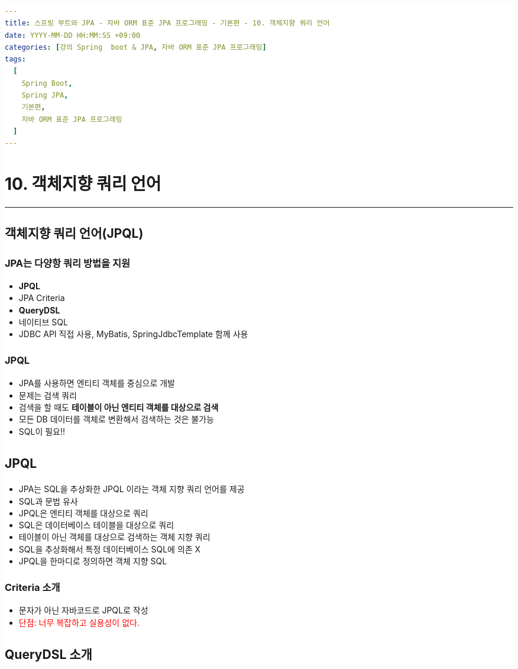 ```yaml
---
title: 스프링 부트와 JPA - 자바 ORM 표준 JPA 프로그래밍 - 기본편 - 10. 객체지향 쿼리 언어
date: YYYY-MM-DD HH:MM:SS +09:00
categories: [강의 Spring  boot & JPA, 자바 ORM 표준 JPA 프로그래밍]
tags:
  [
    Spring Boot,
    Spring JPA,
    기본편,
    자바 ORM 표준 JPA 프로그래밍
  ]
---
```


# 10. 객체지향 쿼리 언어

----

## 객체지향 쿼리 언어(JPQL)
### JPA는 다양항 쿼리 방법을 지원
- **JPQL**
- JPA Criteria
- **QueryDSL**
- 네이티브 SQL
- JDBC API 직접 사용, MyBatis, SpringJdbcTemplate 함께 사용

### JPQL
- JPA를 사용하면 엔티티 객체를 중심으로 개발
- 문제는 검색 쿼리
- 검색을 할 때도 **테이블이 아닌 엔티티 객체를 대상으로 검색**
- 모든 DB 데이터를 객체로 변환해서 검색하는 것은 불가능
- SQL이 필요!!

## JPQL
- JPA는 SQL을 추상화한 JPQL 이라는 객체 지향 쿼리 언어를 제공
- SQL과 문법 유사
- JPQL은 엔티티 객체를 대상으로 쿼리
- SQL은 데이터베이스 테이블을 대상으로 쿼리
- 테이블이 아닌 객체를 대상으로 검색하는 객체 지향 쿼리
- SQL을 추상화해서 특정 데이터베이스 SQL에 의존 X
- JPQL을 한마디로 정의하면 객체 지향 SQL

### Criteria 소개
- 문자가 아닌 자바코드로 JPQL로 작성
- <span style="color:red">단점: 너무 복잡하고 실용성이 없다.</span>

## QueryDSL 소개
